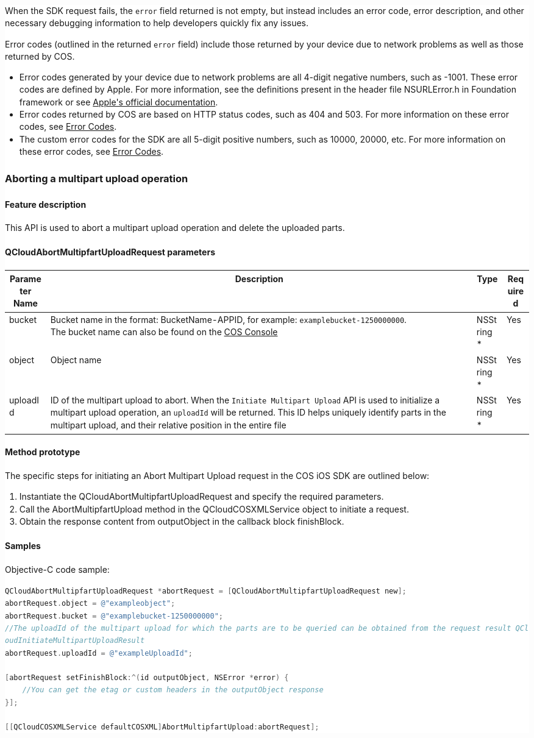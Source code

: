 When the SDK request fails, the `error` field returned is not empty, but instead includes an error code, error description, and other necessary debugging information to help developers quickly fix any issues.

Error codes (outlined in the returned `error` field) include those returned by your device due to network problems as well as those returned by COS.

- Error codes generated by your device due to network problems are all 4-digit negative numbers, such as -1001. These error codes are defined by Apple. For more information, see the definitions present in the header file NSURLError.h in Foundation framework or see [Apple's official documentation](https://developer.apple.com/documentation/foundation/1508628-url_loading_system_error_codes).
- Error codes returned by COS are based on HTTP status codes, such as 404 and 503. For more information on these error codes, see [Error Codes](https://intl.cloud.tencent.com/document/product/436/7730).
- The custom error codes for the SDK are all 5-digit positive numbers, such as 10000, 20000, etc. For more information on these error codes, see [Error Codes](https://intl.cloud.tencent.com/document/product/436/30610).

### <span id = "ABORT_MULIT_UPLOAD"> Aborting a multipart upload operation </span>

#### Feature description

This API is used to abort a multipart upload operation and delete the uploaded parts.

#### QCloudAbortMultipfartUploadRequest parameters

| Parameter Name | Description | Type | Required |
| -------- | ------------------------------------------------------------ | ---------- | ---- |
| bucket | Bucket name in the format: BucketName-APPID, for example: `examplebucket-1250000000`.<br>The bucket name can also be found on the [COS Console](https://console.cloud.tencent.com/cos5/bucket) | NSString * | Yes |
| object | Object name | NSString * | Yes |
| uploadId | ID of the multipart upload to abort. When the `Initiate Multipart Upload` API is used to initialize a multipart upload operation, an `uploadId` will be returned. This ID helps uniquely identify parts in the multipart upload, and their relative position in the entire file | NSString * | Yes |

#### Method prototype

The specific steps for initiating an Abort Multipart Upload request in the COS iOS SDK are outlined below:

1. Instantiate the QCloudAbortMultipfartUploadRequest and specify the required parameters.
2. Call the AbortMultipfartUpload method in the QCloudCOSXMLService object to initiate a request.
3. Obtain the response content from outputObject in the callback block finishBlock.

#### Samples


Objective-C code sample:

[//]: # (.cssg-snippet-objc-abort-multi-upload)
```objective-c
QCloudAbortMultipfartUploadRequest *abortRequest = [QCloudAbortMultipfartUploadRequest new];
abortRequest.object = @"exampleobject";
abortRequest.bucket = @"examplebucket-1250000000";
//The uploadId of the multipart upload for which the parts are to be queried can be obtained from the request result QCloudInitiateMultipartUploadResult
abortRequest.uploadId = @"exampleUploadId";

[abortRequest setFinishBlock:^(id outputObject, NSError *error) {
    //You can get the etag or custom headers in the outputObject response
}];

[[QCloudCOSXMLService defaultCOSXML]AbortMultipfartUpload:abortRequest];
```


[//]: # (.cssg-snippet-objc-transfer-upload-object)
[//]: # (.cssg-snippet-swift-transfer-upload-object)
[//]: # (.cssg-snippet-objc-transfer-copy-object)
[//]: # (.cssg-snippet-swift-transfer-copy-object)
[//]: # (.cssg-snippet-objc-get-bucket)
[//]: # (.cssg-snippet-swift-get-bucket)
[//]: # (.cssg-snippet-objc-put-object)
[//]: # (.cssg-snippet-swift-put-object)
[//]: # (.cssg-snippet-objc-head-object)
[//]: # (.cssg-snippet-swift-head-object)
[//]: # (.cssg-snippet-objc-get-object)
[//]: # (.cssg-snippet-swift-get-object)
[//]: # (.cssg-snippet-objc-option-object)
[//]: # (.cssg-snippet-swift-option-object)
[//]: # (.cssg-snippet-objc-copy-object)
[//]: # (.cssg-snippet-swift-copy-object)
[//]: # (.cssg-snippet-objc-delete-object)
[//]: # (.cssg-snippet-swift-delete-object)
[//]: # (.cssg-snippet-objc-delete-multi-object)
[//]: # (.cssg-snippet-swift-delete-multi-object)
[//]: # (.cssg-snippet-objc-list-multi-upload)
[//]: # (.cssg-snippet-swift-list-multi-upload)
[//]: # (.cssg-snippet-objc-init-multi-upload)
[//]: # (.cssg-snippet-swift-init-multi-upload)
[//]: # (.cssg-snippet-objc-upload-part)
[//]: # (.cssg-snippet-swift-upload-part)
[//]: # (.cssg-snippet-objc-upload-part-copy)
[//]: # (.cssg-snippet-swift-upload-part-copy)
[//]: # (.cssg-snippet-objc-list-parts)
[//]: # (.cssg-snippet-swift-list-parts)
[//]: # (.cssg-snippet-objc-complete-multi-upload)
[//]: # (.cssg-snippet-swift-complete-multi-upload)
[//]: # (.cssg-snippet-swift-abort-multi-upload)
[//]: # (.cssg-snippet-objc-restore-object)
[//]: # (.cssg-snippet-swift-restore-object)
[//]: # (.cssg-snippet-objc-put-object-acl)
[//]: # (.cssg-snippet-swift-put-object-acl)
[//]: # (.cssg-snippet-objc-get-object-acl)
[//]: # (.cssg-snippet-swift-get-object-acl)